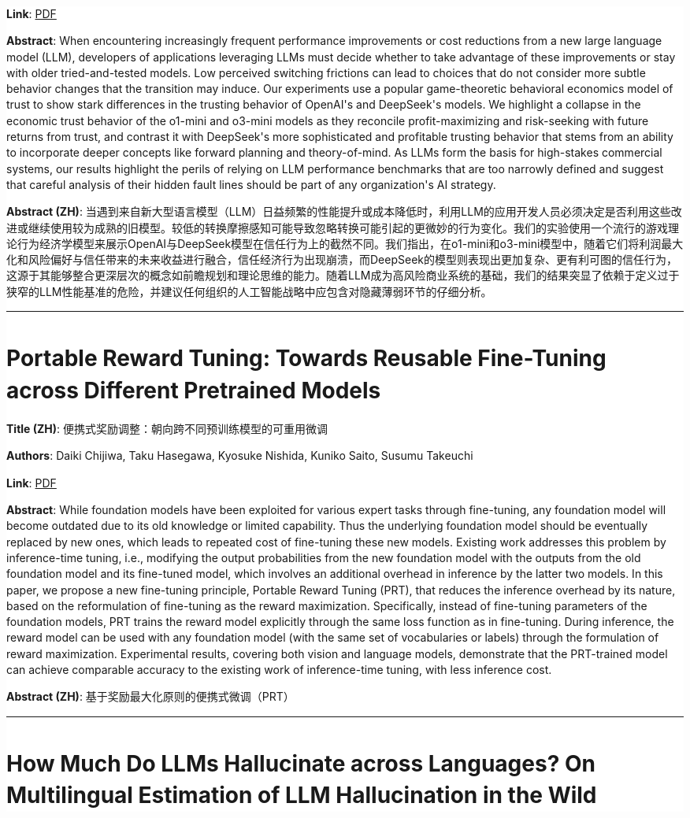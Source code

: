 **Link**: [PDF](https://arxiv.org/pdf/2502.12825)  

**Abstract**: When encountering increasingly frequent performance improvements or cost reductions from a new large language model (LLM), developers of applications leveraging LLMs must decide whether to take advantage of these improvements or stay with older tried-and-tested models. Low perceived switching frictions can lead to choices that do not consider more subtle behavior changes that the transition may induce. Our experiments use a popular game-theoretic behavioral economics model of trust to show stark differences in the trusting behavior of OpenAI's and DeepSeek's models. We highlight a collapse in the economic trust behavior of the o1-mini and o3-mini models as they reconcile profit-maximizing and risk-seeking with future returns from trust, and contrast it with DeepSeek's more sophisticated and profitable trusting behavior that stems from an ability to incorporate deeper concepts like forward planning and theory-of-mind. As LLMs form the basis for high-stakes commercial systems, our results highlight the perils of relying on LLM performance benchmarks that are too narrowly defined and suggest that careful analysis of their hidden fault lines should be part of any organization's AI strategy. 

**Abstract (ZH)**: 当遇到来自新大型语言模型（LLM）日益频繁的性能提升或成本降低时，利用LLM的应用开发人员必须决定是否利用这些改进或继续使用较为成熟的旧模型。较低的转换摩擦感知可能导致忽略转换可能引起的更微妙的行为变化。我们的实验使用一个流行的游戏理论行为经济学模型来展示OpenAI与DeepSeek模型在信任行为上的截然不同。我们指出，在o1-mini和o3-mini模型中，随着它们将利润最大化和风险偏好与信任带来的未来收益进行融合，信任经济行为出现崩溃，而DeepSeek的模型则表现出更加复杂、更有利可图的信任行为，这源于其能够整合更深层次的概念如前瞻规划和理论思维的能力。随着LLM成为高风险商业系统的基础，我们的结果突显了依赖于定义过于狭窄的LLM性能基准的危险，并建议任何组织的人工智能战略中应包含对隐藏薄弱环节的仔细分析。 

---
# Portable Reward Tuning: Towards Reusable Fine-Tuning across Different Pretrained Models 

**Title (ZH)**: 便携式奖励调整：朝向跨不同预训练模型的可重用微调 

**Authors**: Daiki Chijiwa, Taku Hasegawa, Kyosuke Nishida, Kuniko Saito, Susumu Takeuchi  

**Link**: [PDF](https://arxiv.org/pdf/2502.12776)  

**Abstract**: While foundation models have been exploited for various expert tasks through fine-tuning, any foundation model will become outdated due to its old knowledge or limited capability. Thus the underlying foundation model should be eventually replaced by new ones, which leads to repeated cost of fine-tuning these new models. Existing work addresses this problem by inference-time tuning, i.e., modifying the output probabilities from the new foundation model with the outputs from the old foundation model and its fine-tuned model, which involves an additional overhead in inference by the latter two models. In this paper, we propose a new fine-tuning principle, Portable Reward Tuning (PRT), that reduces the inference overhead by its nature, based on the reformulation of fine-tuning as the reward maximization. Specifically, instead of fine-tuning parameters of the foundation models, PRT trains the reward model explicitly through the same loss function as in fine-tuning. During inference, the reward model can be used with any foundation model (with the same set of vocabularies or labels) through the formulation of reward maximization. Experimental results, covering both vision and language models, demonstrate that the PRT-trained model can achieve comparable accuracy to the existing work of inference-time tuning, with less inference cost. 

**Abstract (ZH)**: 基于奖励最大化原则的便携式微调（PRT） 

---
# How Much Do LLMs Hallucinate across Languages? On Multilingual Estimation of LLM Hallucination in the Wild 
